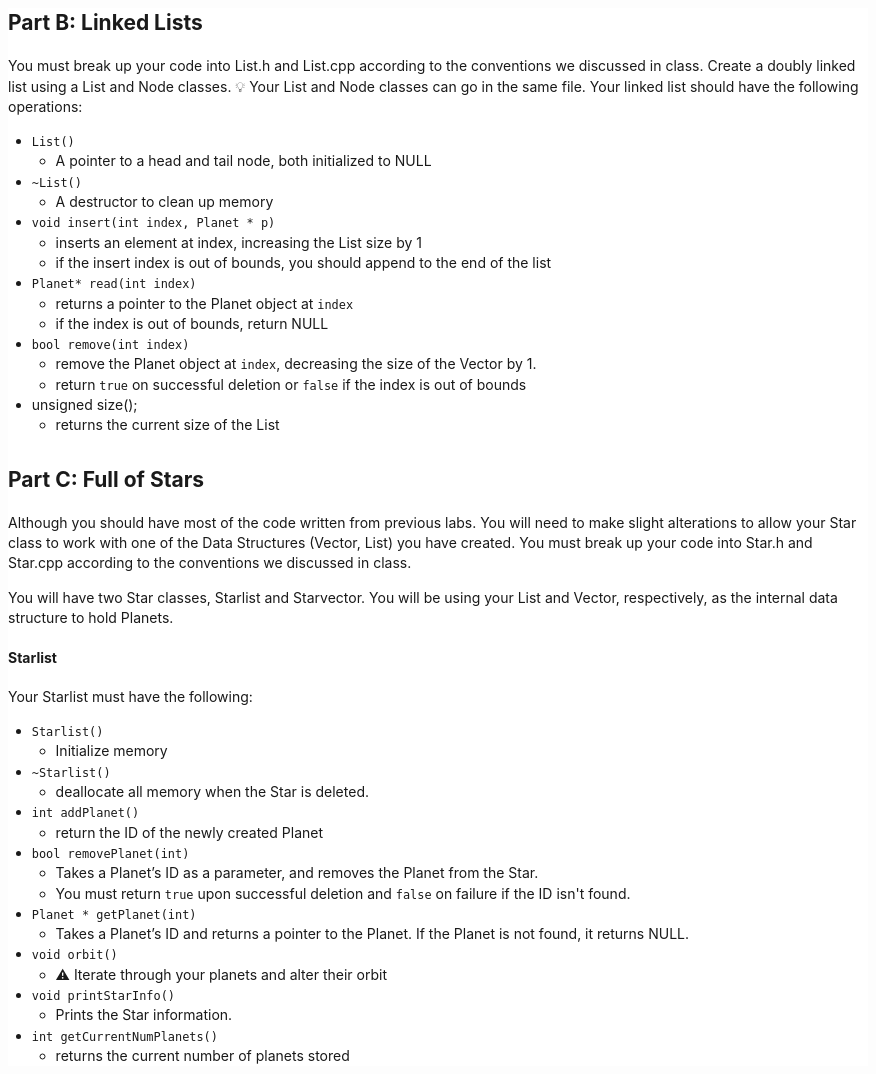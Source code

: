 ## Part B: Linked Lists
You must break up your code into List.h and List.cpp according to the conventions we discussed in class. Create a doubly linked list using a List and Node classes. :bulb: Your List and Node classes can go in the same file. Your linked list should have the following operations:
* `List()`
    * A pointer to a head and tail node, both initialized to NULL
* `~List()`
    * A destructor to clean up memory
* `void insert(int index, Planet * p)`
    * inserts an element at index, increasing the List size by 1
    * if the insert index is out of bounds, you should append to the end of the list
* `Planet* read(int index)`
    * returns a pointer to the Planet object at `index`
    * if the index is out of bounds, return NULL
* `bool remove(int index)`
    * remove the Planet object at `index`, decreasing the size of the Vector by 1.
    * return `true` on successful deletion or `false` if the index is out of bounds
* unsigned size();
    * returns the current size of the List

## Part C: Full of Stars

Although you should have most of the code written from previous labs. You will need to make slight alterations to allow your Star class to work with one of the Data Structures (Vector, List) you have created. You must break up your code into Star.h and Star.cpp according to the conventions we discussed in class.

You will have two Star classes, Starlist and Starvector. You will be using your List and Vector, respectively, as the internal data structure to hold Planets.

#### Starlist

Your Starlist must have the following:

* `Starlist()`
    * Initialize memory
* `~Starlist()`
    * deallocate all memory when the Star is deleted.
* `int addPlanet()`
    * return the ID of the newly created Planet
* `bool removePlanet(int)`
    * Takes a Planet’s ID as a parameter, and removes the Planet from the Star.
    * You must return `true` upon successful deletion and `false` on failure if the ID isn't found.
* `Planet * getPlanet(int)`
    * Takes a Planet’s ID and returns a pointer to the Planet. If the Planet is not found, it returns NULL.
* `void orbit()`
    * :warning: Iterate through your planets and alter their orbit
* `void printStarInfo()`
    * Prints the Star information.
* `int getCurrentNumPlanets()`
    * returns the current number of planets stored
